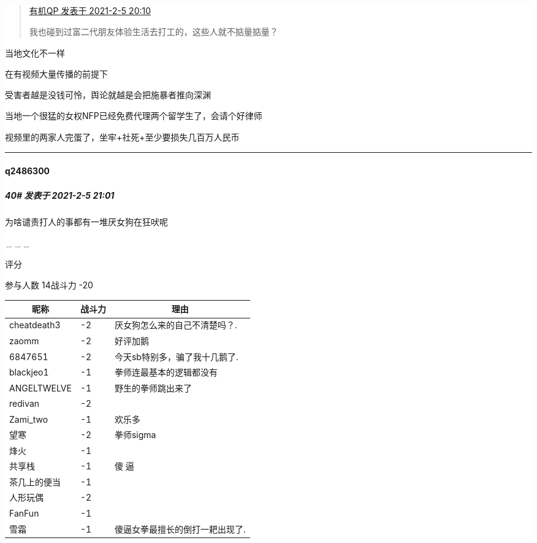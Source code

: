 

<blockquote><a href="httphttps://bbs.saraba1st.com/2b/forum.php?mod=redirect&amp;goto=findpost&amp;pid=50250453&amp;ptid=1986469" target="_blank">有机QP 发表于 2021-2-5 20:10</a>

我也碰到过富二代朋友体验生活去打工的，这些人就不掂量掂量？</blockquote>
当地文化不一样


在有视频大量传播的前提下

受害者越是没钱可怜，舆论就越是会把施暴者推向深渊



当地一个很猛的女权NFP已经免费代理两个留学生了，会请个好律师


视频里的两家人完蛋了，坐牢+社死+至少要损失几百万人民币







*****

####  q2486300  
##### 40#       发表于 2021-2-5 21:01




为啥谴责打人的事都有一堆厌女狗在狂吠呢



﹍﹍﹍

评分





 参与人数 14战斗力 -20

|昵称|战斗力|理由|
|----|---|---|
| cheatdeath3|-2|厌女狗怎么来的自己不清楚吗？.|
| zaomm|-2|好评加鹅|
| 6847651|-2|今天sb特别多，骗了我十几鹅了.|
| blackjeo1|-1|拳师连最基本的逻辑都没有|
| ANGELTWELVE|-1|野生的拳师跳出来了|
| redivan|-2||
| Zami_two|-1|欢乐多|
| 望寒|-2|拳师sigma|
| 烽火|-1||
| 共享栈|-1|傻 逼|
| 茶几上的便当|-1||
| 人形玩偶|-2||
| FanFun|-1||
| 雪霜|-1|傻逼女拳最擅长的倒打一耙出现了.|
